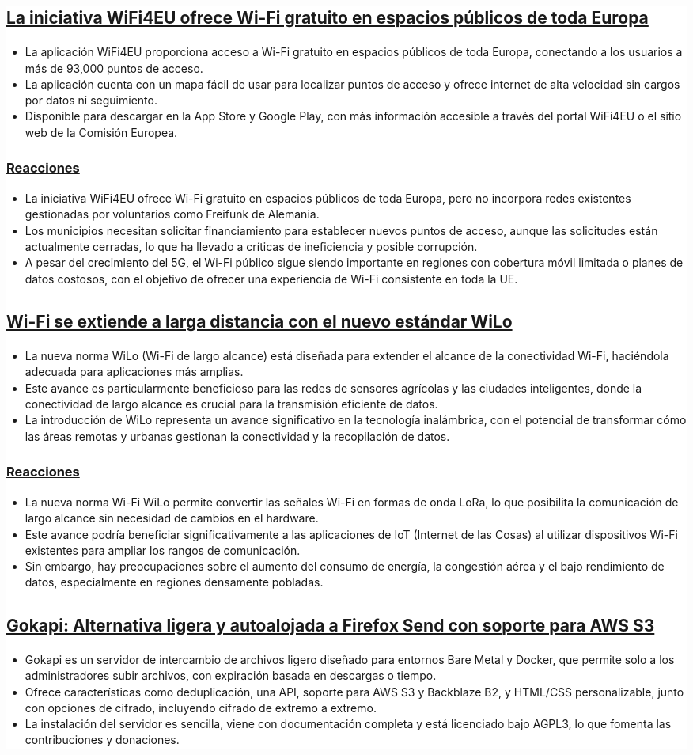 ## [La iniciativa WiFi4EU ofrece Wi-Fi gratuito en espacios públicos de toda Europa](https://hadea.ec.europa.eu/programmes/connecting-europe-facility/wifi4eu/download-wifi4eu-app_en)

- La aplicación WiFi4EU proporciona acceso a Wi-Fi gratuito en espacios públicos de toda Europa, conectando a los usuarios a más de 93,000 puntos de acceso.
- La aplicación cuenta con un mapa fácil de usar para localizar puntos de acceso y ofrece internet de alta velocidad sin cargos por datos ni seguimiento.
- Disponible para descargar en la App Store y Google Play, con más información accesible a través del portal WiFi4EU o el sitio web de la Comisión Europea.

### [Reacciones](https://news.ycombinator.com/item?id=41756842)

- La iniciativa WiFi4EU ofrece Wi-Fi gratuito en espacios públicos de toda Europa, pero no incorpora redes existentes gestionadas por voluntarios como Freifunk de Alemania.
- Los municipios necesitan solicitar financiamiento para establecer nuevos puntos de acceso, aunque las solicitudes están actualmente cerradas, lo que ha llevado a críticas de ineficiencia y posible corrupción.
- A pesar del crecimiento del 5G, el Wi-Fi público sigue siendo importante en regiones con cobertura móvil limitada o planes de datos costosos, con el objetivo de ofrecer una experiencia de Wi-Fi consistente en toda la UE.

## [Wi-Fi se extiende a larga distancia con el nuevo estándar WiLo](https://spectrum.ieee.org/wi-fi-lora-hybrid)

- La nueva norma WiLo (Wi-Fi de largo alcance) está diseñada para extender el alcance de la conectividad Wi-Fi, haciéndola adecuada para aplicaciones más amplias.
- Este avance es particularmente beneficioso para las redes de sensores agrícolas y las ciudades inteligentes, donde la conectividad de largo alcance es crucial para la transmisión eficiente de datos.
- La introducción de WiLo representa un avance significativo en la tecnología inalámbrica, con el potencial de transformar cómo las áreas remotas y urbanas gestionan la conectividad y la recopilación de datos.

### [Reacciones](https://news.ycombinator.com/item?id=41756023)

- La nueva norma Wi-Fi WiLo permite convertir las señales Wi-Fi en formas de onda LoRa, lo que posibilita la comunicación de largo alcance sin necesidad de cambios en el hardware.
- Este avance podría beneficiar significativamente a las aplicaciones de IoT (Internet de las Cosas) al utilizar dispositivos Wi-Fi existentes para ampliar los rangos de comunicación.
- Sin embargo, hay preocupaciones sobre el aumento del consumo de energía, la congestión aérea y el bajo rendimiento de datos, especialmente en regiones densamente pobladas.

## [Gokapi: Alternativa ligera y autoalojada a Firefox Send con soporte para AWS S3](https://github.com/Forceu/Gokapi)

- Gokapi es un servidor de intercambio de archivos ligero diseñado para entornos Bare Metal y Docker, que permite solo a los administradores subir archivos, con expiración basada en descargas o tiempo.
- Ofrece características como deduplicación, una API, soporte para AWS S3 y Backblaze B2, y HTML/CSS personalizable, junto con opciones de cifrado, incluyendo cifrado de extremo a extremo.
- La instalación del servidor es sencilla, viene con documentación completa y está licenciado bajo AGPL3, lo que fomenta las contribuciones y donaciones.
